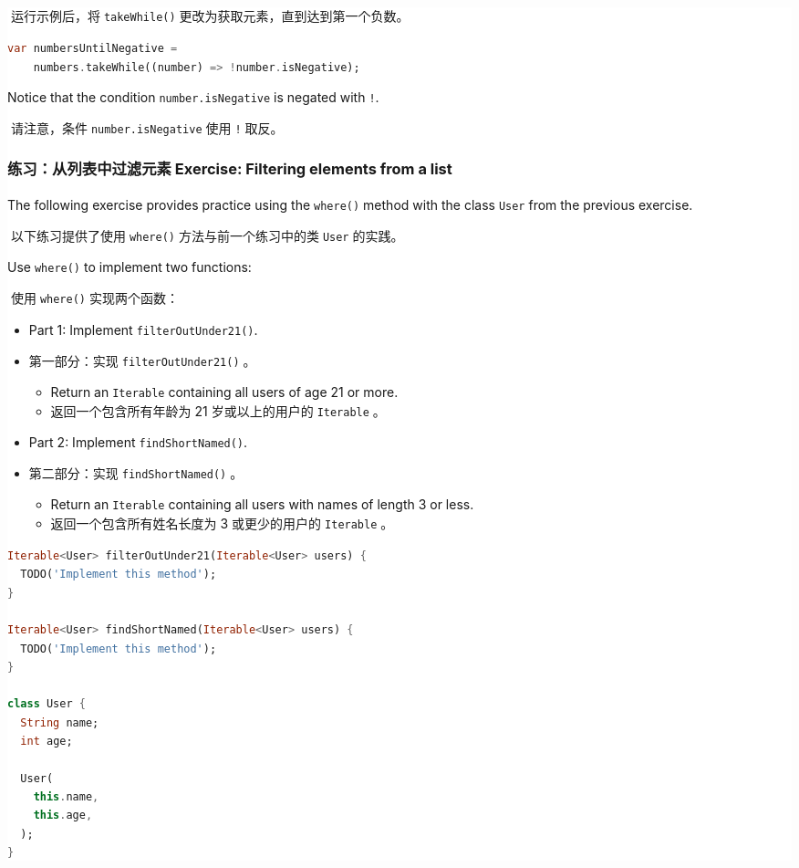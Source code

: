 ​	运行示例后，将 `takeWhile()` 更改为获取元素，直到达到第一个负数。

```dart
var numbersUntilNegative =
    numbers.takeWhile((number) => !number.isNegative);
```

Notice that the condition `number.isNegative` is negated with `!`.

​	请注意，条件 `number.isNegative` 使用 `!` 取反。

### 练习：从列表中过滤元素 Exercise: Filtering elements from a list 

The following exercise provides practice using the `where()` method with the class `User` from the previous exercise.

​	以下练习提供了使用 `where()` 方法与前一个练习中的类 `User` 的实践。

Use `where()` to implement two functions:

​	使用 `where()` 实现两个函数：

- Part 1: Implement `filterOutUnder21()`.

- 
  第一部分：实现 `filterOutUnder21()` 。
  
  - Return an `Iterable` containing all users of age 21 or more.
  - 返回一个包含所有年龄为 21 岁或以上的用户的 `Iterable` 。
  
- Part 2: Implement `findShortNamed()`.

- 
  第二部分：实现 `findShortNamed()` 。
  
  - Return an `Iterable` containing all users with names of length 3 or less.
  - 返回一个包含所有姓名长度为 3 或更少的用户的 `Iterable` 。

```dart
Iterable<User> filterOutUnder21(Iterable<User> users) {
  TODO('Implement this method');
}

Iterable<User> findShortNamed(Iterable<User> users) {
  TODO('Implement this method');
}

class User {
  String name;
  int age;

  User(
    this.name,
    this.age,
  );
}

```
